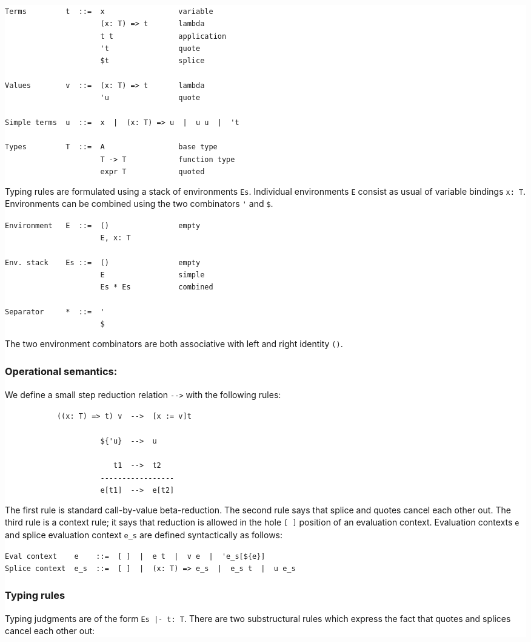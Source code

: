     Terms         t  ::=  x                 variable
                          (x: T) => t       lambda
                          t t               application
                          't                quote
                          $t                splice

    Values        v  ::=  (x: T) => t       lambda
                          'u                quote

    Simple terms  u  ::=  x  |  (x: T) => u  |  u u  |  't

    Types         T  ::=  A                 base type
                          T -> T            function type
                          expr T            quoted

Typing rules are formulated using a stack of environments
`Es`. Individual environments `E` consist as usual of variable
bindings `x: T`. Environments can be combined using the two
combinators `'` and `$`.

    Environment   E  ::=  ()                empty
                          E, x: T

    Env. stack    Es ::=  ()                empty
                          E                 simple
                          Es * Es           combined

    Separator     *  ::=  '
                          $

The two environment combinators are both associative with left and
right identity `()`.

### Operational semantics:

We define a small step reduction relation `-->` with the following rules:

                ((x: T) => t) v  -->  [x := v]t

                          ${'u}  -->  u

                             t1  -->  t2
                          -----------------
                          e[t1]  -->  e[t2]

The first rule is standard call-by-value beta-reduction. The second
rule says that splice and quotes cancel each other out. The third rule
is a context rule; it says that reduction is allowed in the hole `[ ]`
position of an evaluation context.  Evaluation contexts `e` and
splice evaluation context `e_s` are defined syntactically as follows:

    Eval context    e    ::=  [ ]  |  e t  |  v e  |  'e_s[${e}]
    Splice context  e_s  ::=  [ ]  |  (x: T) => e_s  |  e_s t  |  u e_s

### Typing rules

Typing judgments are of the form `Es |- t: T`. There are two
substructural rules which express the fact that quotes and splices
cancel each other out:

